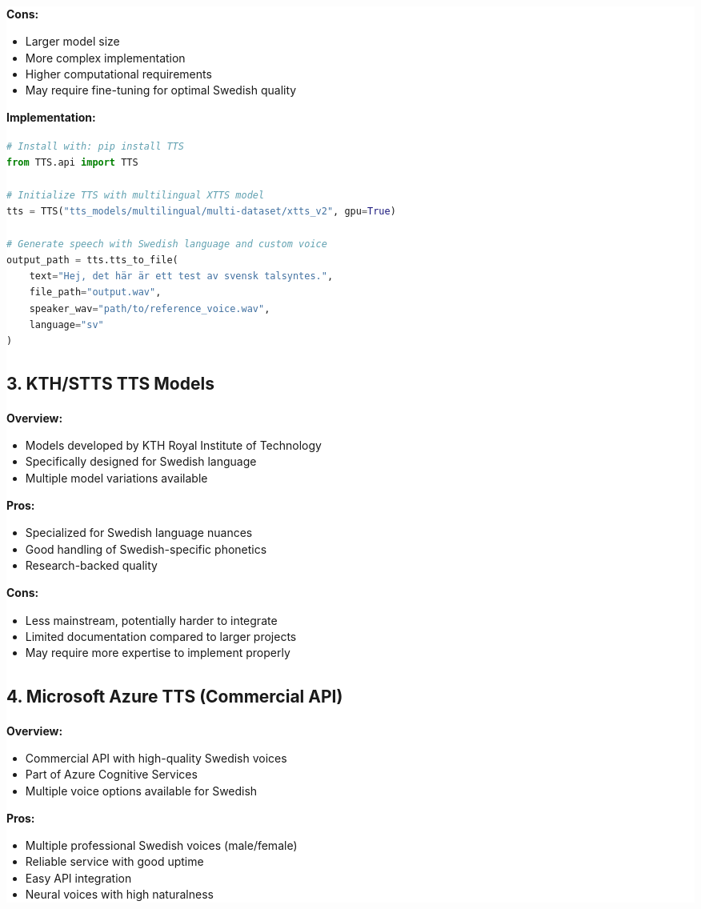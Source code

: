 **Cons:**
- Larger model size
- More complex implementation
- Higher computational requirements
- May require fine-tuning for optimal Swedish quality

**Implementation:**
```python
# Install with: pip install TTS
from TTS.api import TTS

# Initialize TTS with multilingual XTTS model
tts = TTS("tts_models/multilingual/multi-dataset/xtts_v2", gpu=True)

# Generate speech with Swedish language and custom voice
output_path = tts.tts_to_file(
    text="Hej, det här är ett test av svensk talsyntes.",
    file_path="output.wav",
    speaker_wav="path/to/reference_voice.wav",
    language="sv"
)
```

## 3. KTH/STTS TTS Models

**Overview:**
- Models developed by KTH Royal Institute of Technology
- Specifically designed for Swedish language
- Multiple model variations available

**Pros:**
- Specialized for Swedish language nuances
- Good handling of Swedish-specific phonetics
- Research-backed quality

**Cons:**
- Less mainstream, potentially harder to integrate
- Limited documentation compared to larger projects
- May require more expertise to implement properly

## 4. Microsoft Azure TTS (Commercial API)

**Overview:**
- Commercial API with high-quality Swedish voices
- Part of Azure Cognitive Services
- Multiple voice options available for Swedish

**Pros:**
- Multiple professional Swedish voices (male/female)
- Reliable service with good uptime
- Easy API integration
- Neural voices with high naturalness

